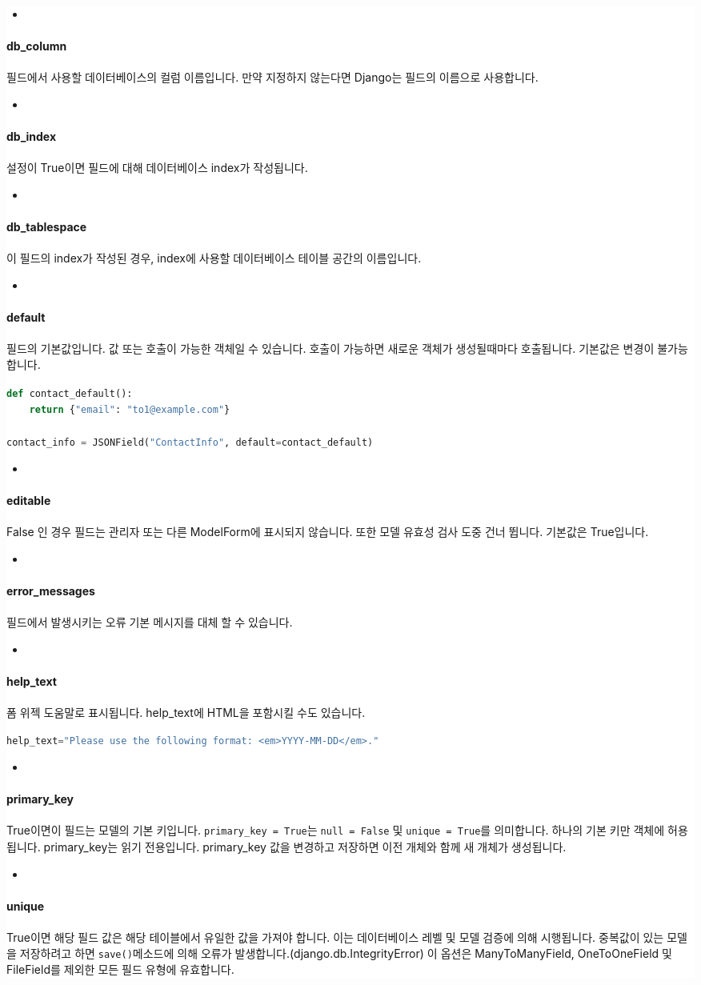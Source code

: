 -
#### db_column
필드에서 사용할 데이터베이스의 컬럼 이름입니다.
만약 지정하지 않는다면 Django는 필드의 이름으로 사용합니다.

-
#### db_index
설정이 True이면 필드에 대해 데이터베이스 index가 작성됩니다.

-
#### db_tablespace
이 필드의  index가 작성된 경우, index에 사용할 데이터베이스 테이블 공간의 이름입니다.

-
#### default
필드의 기본값입니다. 값 또는 호출이 가능한 객체일 수 있습니다. 호출이 가능하면 새로운 객체가 생성될때마다 호출됩니다.
기본값은 변경이 불가능합니다.

```python
def contact_default():
    return {"email": "to1@example.com"}

contact_info = JSONField("ContactInfo", default=contact_default)
```

-
#### editable
False 인 경우 필드는 관리자 또는 다른 ModelForm에 표시되지 않습니다. 또한 모델 유효성 검사 도중 건너 뜁니다. 기본값은 True입니다.

-
#### error_messages
필드에서 발생시키는 오류 기본 메시지를 대체 할 수 있습니다.

-
#### help_text
폼 위젝 도움말로 표시됩니다.
help_text에 HTML을 포함시킬 수도 있습니다.

```python
help_text="Please use the following format: <em>YYYY-MM-DD</em>."
```

-
#### primary_key
True이면이 필드는 모델의 기본 키입니다.
`primary_key = True`는 `null = False` 및 `unique = True`를 의미합니다. 하나의 기본 키만 객체에 허용됩니다.
primary_key는 읽기 전용입니다. primary_key 값을 변경하고 저장하면 이전 개체와 함께 새 개체가 생성됩니다.

-
#### unique
True이면 해당 필드 값은 해당 테이블에서 유일한 값을 가져야 합니다.
이는 데이터베이스 레벨 및 모델 검증에 의해 시행됩니다. 중복값이 있는 모델을 저장하려고 하면 `save()`메소드에 의해 오류가 발생합니다.(django.db.IntegrityError)
이 옵션은 ManyToManyField, OneToOneField 및 FileField를 제외한 모든 필드 유형에 유효합니다.
